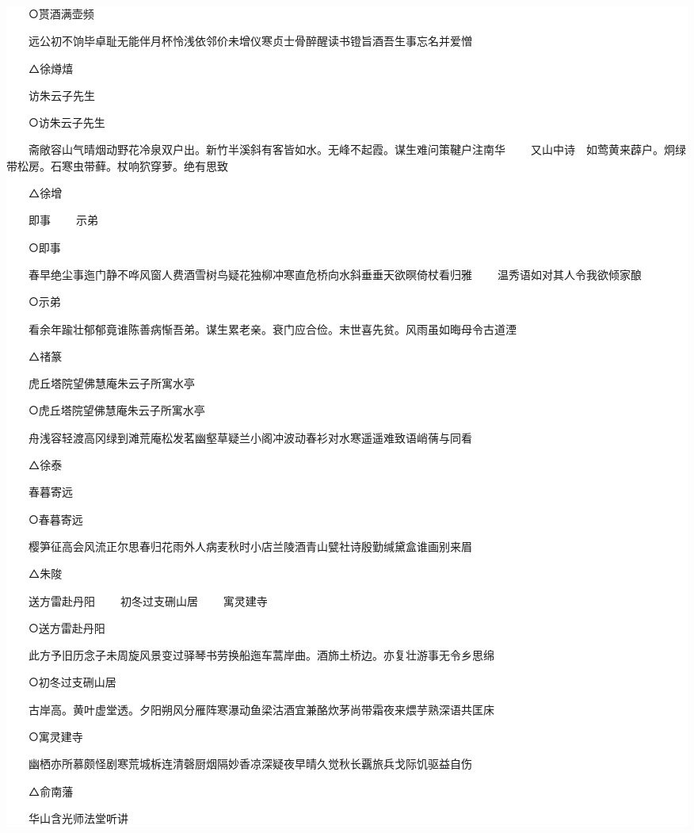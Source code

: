 　　○贳酒满壶频

　　远公初不饷毕卓耻无能伴月杯怜浅依邻价未增仪寒贞士骨醉醒读书镫旨酒吾生事忘名并爱憎

　　△徐燇熺

　　访朱云子先生

　　○访朱云子先生

　　斋敞容山气晴烟动野花冷泉双户出。新竹半溪斜有客皆如水。无峰不起霞。谋生难问策鞬户注南华
　　又山中诗　如莺黄来薜户。炯绿带松房。石寒虫带藓。杖响狖穿萝。绝有思致

　　△徐增

　　即事
　　示弟

　　○即事

　　春早绝尘事迤门静不哗风窗人费酒雪树鸟疑花独柳冲寒直危桥向水斜垂垂天欲暝倚杖看归雅
　　温秀语如对其人令我欲倾家酿

　　○示弟

　　看余年踰壮郁郁竟谁陈善病惭吾弟。谋生累老亲。衰门应合俭。末世喜先贫。风雨虽如晦母令古道湮

　　△禇篆

　　虎丘塔院望佛慧庵朱云子所寓水亭

　　○虎丘塔院望佛慧庵朱云子所寓水亭

　　舟浅容轻渡高冈绿到滩荒庵松发茗幽壑草疑兰小阁冲波动春衫对水寒遥遥难致语峭蒨与同看

　　△徐泰

　　春暮寄远

　　○春暮寄远

　　樱笋征高会风流正尔思春归花雨外人病麦秋时小店兰陵酒青山甓社诗殷勤缄黛盒谁画别来眉

　　△朱陖

　　送方雷赴丹阳
　　初冬过支硎山居
　　寓灵建寺

　　○送方雷赴丹阳

　　此方予旧历念子未周旋风景变过驿琴书劳换船迤车蒿岸曲。酒斾土桥边。亦复壮游事无令乡思绵

　　○初冬过支硎山居

　　古岸高。黄叶虚堂透。夕阳朔风分雁阵寒瀑动鱼梁沽酒宜兼酪炊茅尚带霜夜来煨芋熟深语共匡床

　　○寓灵建寺

　　幽栖亦所慕颇怪剧寒荒城柝连清磬厨烟隔妙香凉深疑夜早晴久觉秋长覊旅兵戈际饥驱益自伤

　　△俞南藩

　　华山含光师法堂听讲

